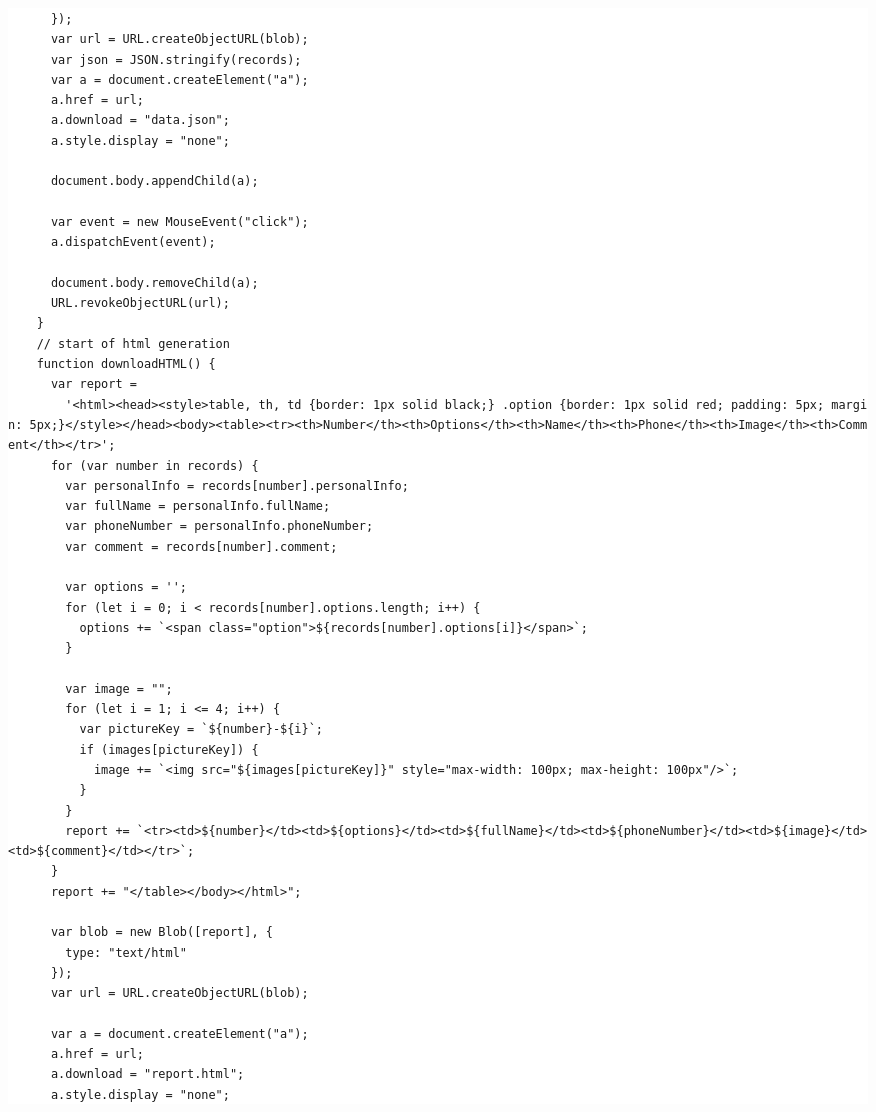           });
          var url = URL.createObjectURL(blob);
          var json = JSON.stringify(records);
          var a = document.createElement("a");
          a.href = url;
          a.download = "data.json";
          a.style.display = "none";

          document.body.appendChild(a);

          var event = new MouseEvent("click");
          a.dispatchEvent(event);

          document.body.removeChild(a);
          URL.revokeObjectURL(url);
        }
        // start of html generation
        function downloadHTML() {
          var report =
            '<html><head><style>table, th, td {border: 1px solid black;} .option {border: 1px solid red; padding: 5px; margin: 5px;}</style></head><body><table><tr><th>Number</th><th>Options</th><th>Name</th><th>Phone</th><th>Image</th><th>Comment</th></tr>';
          for (var number in records) {
            var personalInfo = records[number].personalInfo;
            var fullName = personalInfo.fullName;
            var phoneNumber = personalInfo.phoneNumber;
            var comment = records[number].comment;

            var options = '';
            for (let i = 0; i < records[number].options.length; i++) {
              options += `<span class="option">${records[number].options[i]}</span>`;
            }

            var image = "";
            for (let i = 1; i <= 4; i++) {
              var pictureKey = `${number}-${i}`;
              if (images[pictureKey]) {
                image += `<img src="${images[pictureKey]}" style="max-width: 100px; max-height: 100px"/>`;
              }
            }
            report += `<tr><td>${number}</td><td>${options}</td><td>${fullName}</td><td>${phoneNumber}</td><td>${image}</td><td>${comment}</td></tr>`;
          }
          report += "</table></body></html>";

          var blob = new Blob([report], {
            type: "text/html"
          });
          var url = URL.createObjectURL(blob);

          var a = document.createElement("a");
          a.href = url;
          a.download = "report.html";
          a.style.display = "none";
